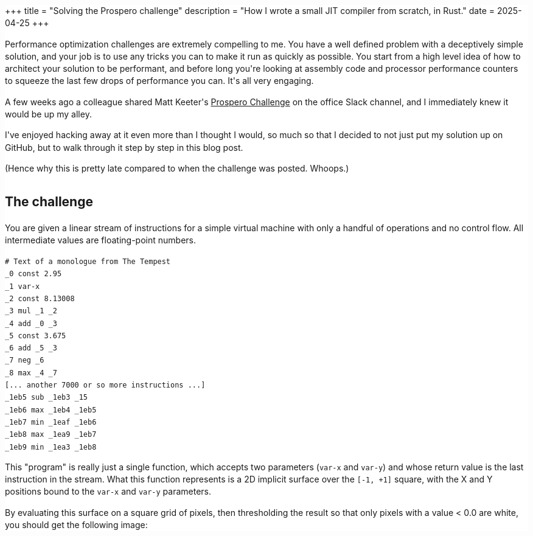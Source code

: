 +++
title = "Solving the Prospero challenge"
description = "How I wrote a small JIT compiler from scratch, in Rust."
date = 2025-04-25
+++

Performance optimization challenges are extremely compelling to me. You have a well defined problem with a deceptively simple solution, and your job is to use any tricks you can to make it run as quickly as possible. You start from a high level idea of how to architect your solution to be performant, and before long you're looking at assembly code and processor performance counters to squeeze the last few drops of performance you can. It's all very engaging.

A few weeks ago a colleague shared Matt Keeter's [Prospero Challenge](https://www.mattkeeter.com/projects/prospero/) on the office Slack channel, and I immediately knew it would be up my alley.

I've enjoyed hacking away at it even more than I thought I would, so much so that I decided to not just put my solution up on GitHub, but to walk through it step by step in this blog post.

(Hence why this is pretty late compared to when the challenge was posted. Whoops.)



## The challenge
You are given a linear stream of instructions for a simple virtual machine
with only a handful of operations and no control flow. All intermediate values are floating-point numbers.

```
# Text of a monologue from The Tempest
_0 const 2.95
_1 var-x
_2 const 8.13008
_3 mul _1 _2
_4 add _0 _3
_5 const 3.675
_6 add _5 _3
_7 neg _6
_8 max _4 _7
[... another 7000 or so more instructions ...]
_1eb5 sub _1eb3 _15
_1eb6 max _1eb4 _1eb5
_1eb7 min _1eaf _1eb6
_1eb8 max _1ea9 _1eb7
_1eb9 min _1ea3 _1eb8
```

This "program" is really just a single function, which accepts two parameters (`var-x` and `var-y`) and whose return value is the last instruction in the stream.
What this function represents is a 2D implicit surface over the `[-1, +1]` square, with the X and Y positions bound to the `var-x` and `var-y` parameters.

By evaluating this surface on a square grid of pixels, then thresholding the result so that only pixels with a value < 0.0 are white, you should get the following image:
